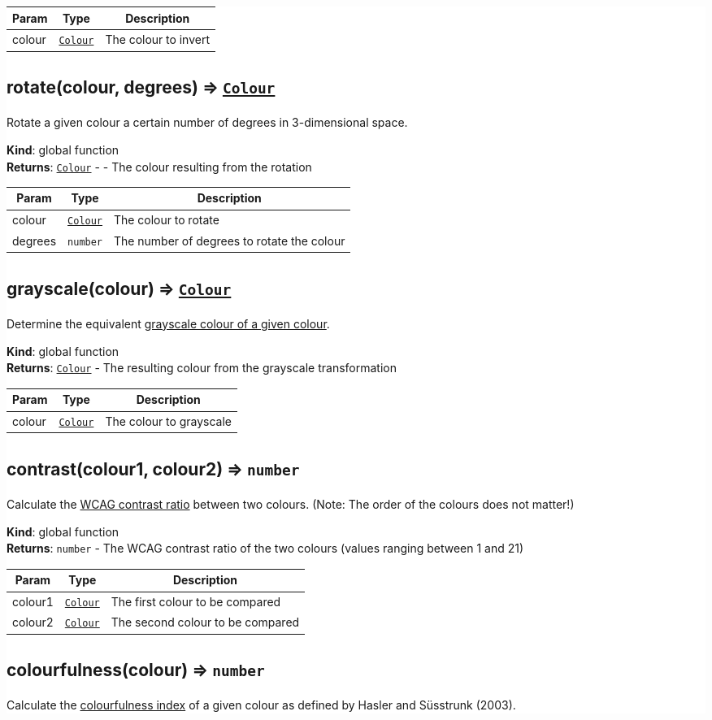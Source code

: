 | Param | Type | Description |
| --- | --- | --- |
| colour | [<code>Colour</code>](#Colour) | The colour to invert |

<a name="rotate"></a>

## rotate(colour, degrees) ⇒ [<code>Colour</code>](#Colour)
Rotate a given colour a certain number of degrees in 3-dimensional space.

**Kind**: global function  
**Returns**: [<code>Colour</code>](#Colour) - - The colour resulting from the rotation  

| Param | Type | Description |
| --- | --- | --- |
| colour | [<code>Colour</code>](#Colour) | The colour to rotate |
| degrees | <code>number</code> | The number of degrees to rotate the colour |

<a name="grayscale"></a>

## grayscale(colour) ⇒ [<code>Colour</code>](#Colour)
Determine the equivalent [grayscale colour of a given colour](https://www.tutorialspoint.com/dip/grayscale_to_rgb_conversion.htm).

**Kind**: global function  
**Returns**: [<code>Colour</code>](#Colour) - The resulting colour from the grayscale transformation  

| Param | Type | Description |
| --- | --- | --- |
| colour | [<code>Colour</code>](#Colour) | The colour to grayscale |

<a name="contrast"></a>

## contrast(colour1, colour2) ⇒ <code>number</code>
Calculate the [WCAG contrast ratio](http://www.w3.org/TR/WCAG20/#contrast-ratiodef)
between two colours. (Note: The order of the colours does not matter!)

**Kind**: global function  
**Returns**: <code>number</code> - The WCAG contrast ratio of the two colours (values ranging between 1 and 21)  

| Param | Type | Description |
| --- | --- | --- |
| colour1 | [<code>Colour</code>](#Colour) | The first colour to be compared |
| colour2 | [<code>Colour</code>](#Colour) | The second colour to be compared |

<a name="colourfulness"></a>

## colourfulness(colour) ⇒ <code>number</code>
Calculate the [colourfulness index](https://infoscience.epfl.ch/record/33994/files/HaslerS03.pdf) of a given colour as defined by Hasler and Süsstrunk (2003).
